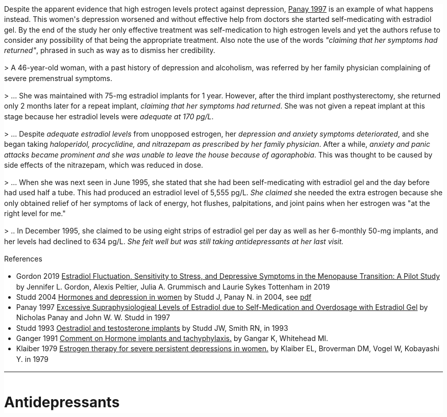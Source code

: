 Despite the apparent evidence that high estrogen levels protect against depression, [Panay 1997](https://journals.lww.com/menopausejournal/Citation/1997/04020/Excessive_Supraphysiological_Levels_of_Estradiol.10.aspx) is an example of what happens instead. This women's depression worsened and without effective help from doctors she started self-medicating with estradiol gel. By the end of the study her only effective treatment was self-medication to high estrogen levels and yet the authors refuse to consider any possibility of that being the appropriate treatment. Also note the use of the words *"claiming that her symptoms had returned"*, phrased in such as way as to dismiss her credibility.

&gt; A 46-year-old woman, with a past history of depression and alcoholism, was referred by her family physician complaining of severe premenstrual symptoms.

&gt; ... She was maintained with 75-mg estradiol implants for 1 year. However, after the third implant posthysterectomy, she returned only 2 months later for a repeat
implant, *claiming that her symptoms had returned*. She was not given a repeat implant at this stage because her estradiol levels were *adequate at 170 pg/L*.

&gt; ... Despite *adequate estradiol levels* from unopposed estrogen, her *depression and anxiety symptoms deteriorated*, and she began taking *haloperidol, procyclidine, and nitrazepam as prescribed by her family physician*. After a while, *anxiety and panic attacks became prominent and she was unable to leave the house because of agoraphobia*. This was thought to be caused by side effects of the nitrazepam, which was reduced in dose.

&gt; ... When she was next seen in June 1995, she stated that she had been self-medicating with estradiol gel and the day before had used half a tube. This had produced an
estradiol level of 5,555 pg/L. *She claimed* she needed the extra estrogen because she only obtained relief of her symptoms of lack of energy, hot flushes, palpitations, and joint pains when her estrogen was "at the right level for me."

&gt; .. In December 1995, she claimed to be using eight strips of estradiol gel per day as well as her 6-monthly 50-mg implants, and her levels had declined to 634 pg/L. *She felt well but was still taking antidepressants at her last visit.*




References

* Gordon 2019 [Estradiol Fluctuation, Sensitivity to Stress, and Depressive Symptoms in the Menopause Transition: A Pilot Study](https://www.frontiersin.org/articles/10.3389/fpsyg.2019.01319/full) by Jennifer L. Gordon, Alexis Peltier, Julia A. Grummisch and Laurie Sykes Tottenham in 2019
* Studd 2004 [Hormones and depression in women](https://www.ncbi.nlm.nih.gov/pubmed/15799605) by Studd J, Panay N. in 2004, see [pdf](http://www.hormonebalance.org/images/documents/Studd%2004%20Hormones%20and%20depression%20T%20E2%20impalnts%20C.pdf)
* Panay 1997 [Excessive Supraphysiologieal Levels of Estradiol due to Self-Medication and Overdosage with Estradiol Gel](https://journals.lww.com/menopausejournal/Citation/1997/04020/Excessive_Supraphysiological_Levels_of_Estradiol.10.aspx) by Nicholas Panay and John W. W. Studd in 1997
* Studd 1993 [Oestradiol and testosterone implants](https://www.ncbi.nlm.nih.gov/pubmed/8435053) by Studd JW, Smith RN, in 1993
* Ganger 1991 [Comment on Hormone implants and tachyphylaxis.](https://www.ncbi.nlm.nih.gov/pubmed/1873257) by Gangar K, Whitehead MI.
* Klaiber 1979 [Estrogen therapy for severe persistent depressions in women.](https://www.ncbi.nlm.nih.gov/pubmed/219802) by Klaiber EL, Broverman DM, Vogel W, Kobayashi Y. in 1979




*****
# Antidepressants
